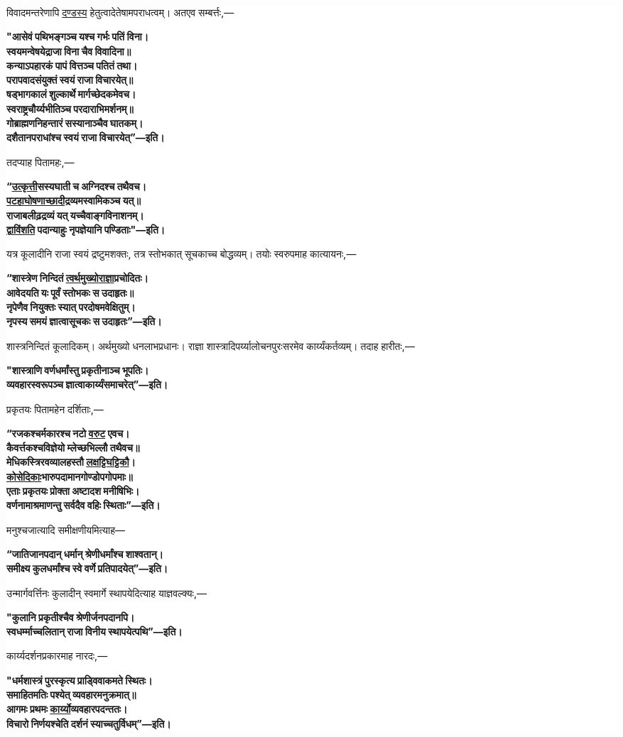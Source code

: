 विवादमन्तरेणापि [दण्डस्य](# "दण्डन,—इति का०।") हेतुत्वादेतेषामपराधत्वम्। अतएव सम्बर्त्तः,—

**"आसेवं पथिभङ्गञ्च यश्च गर्भः पतिं विना।  
स्वयमन्वेषयेद्राजा विना चैव विवादिना॥  
कन्याऽपहारकं पापं वित्तञ्च पतितं तथा।  
परापवादसंयुक्तं स्वयं राजा विचारयेत्॥  
षड्भागकालं शुल्कार्थे मार्गच्छेदकमेवच।  
स्वराष्ट्रचौर्य्यभीतिञ्च परदाराभिमर्शनम्॥  
गोब्राह्मणनिहन्तारं सस्यानाञ्चैव घातकम्।  
दशैतानपराधांश्च स्वयं राजा विचारयेत्”—इति।**

तदप्याह पितामहः,—

**“[उत्कृत्ती](# "उत्कृत्तिः,—इति शा०।")सस्यघाती च अग्निदश्च तथैवच।  
[पटहाघोषणाच्छादी](# "पटहेन यदाघुष्यते, तस्याच्छादनकर्त्ता इत्यर्थः।")द्रव्यमस्वामिकञ्च यत्॥  
राजाबलीढ़द्रव्यं यत् यच्चैवाङ्गविनाशनम्।  
[द्वाविंशति](# "द्वात्रिंशति,—इति का०।") पदान्याहुः नृपज्ञेयानि पण्डिताः"—इति।**



 यत्र कूलादीनि राजा स्वयं द्रष्टुमशक्तः, तत्र स्तोभकात् सूचकाच्च बोद्धव्यम्। तयोः स्वरुपमाह कात्यायनः,—

**“शास्त्रेण निन्दितं [त्वर्थमुख्योराज्ञा](# "त्वर्थं मुख्यश्चार्थः,—इति का०।")प्रचोदितः।  
आवेदयति यः पूर्वं स्तोभकः स उदाहृतः॥  
नृपेणैव नियुक्तः स्यात् परदोषमवेक्षितुम्।  
नृपस्य समयं ज्ञात्वासूचकः स उदाहृतः”—इति।**

 शास्त्रनिन्दितं कूलादिकम्। अर्थमुख्यो धनलाभप्रधानः। राज्ञा शास्त्रादिपर्य्यालोचनपुरःसरमेव कार्य्यंकर्तव्यम्। तदाह हारीतः,—

**"शास्त्राणि वर्णधर्मांस्तु प्रकृतीनाञ्च भूपतिः।  
व्यवहारस्वरूपञ्च ज्ञात्वाकार्य्यंसमाचरेत्”—इति।**

प्रकृतयः पितामहेन दर्शिताः,—

**“रजकश्चर्मकारश्च नटो [वरुट](# "बुरूड़,—इति का०।") एवच।  
कैवर्त्तकश्चविज्ञेयो म्लेच्छभिल्लौ तथैवच॥  
मेधिकस्त्रिरवव्यालहस्तौ [लक्षट्टिघट्टिकौ](# "लक्षट्टघट्टिकाः,—इति पाठः।")।  
[कोसेदिकाः](# "कोसेदिक्काः,— इति का०।")भारुपदामानगोण्डोपगोपमाः॥  
एताः प्रकृतयः प्रोक्ता अष्टादश मनीषिभिः।  
वर्णनामाश्रमाणन्तु सर्वदैव वहिः स्थिताः”—इति।**



मनुश्चजात्यादि समीक्षणीयमित्याह—

**“जातिजानपदान् धर्मान् श्रेणीधर्मांश्च शाश्वतान्।  
समीक्ष्य कुलधर्मांश्च स्वे वर्णे प्रतिपादयेत्”—इति।**

उन्मार्गवर्त्तिनः कुलादीन् स्वमार्गे स्थापयेदित्याह याज्ञवल्क्यः,—

**"कुलानि प्रकृतीश्चैव श्रेणीर्जनपदानपि।  
स्वधर्म्माच्चलितान् राजा विनीय स्थापयेत्पथि”—इति।**

कार्य्यदर्शनप्रकारमाह नारदः,—

**"धर्मशास्त्रं पुरस्कृत्य प्राड्विवाकमते स्थितः।  
समाहितमतिः पश्येत् व्यवहारमनुक्रमात्॥  
आगमः प्रथमः [कार्य्यो](# "कार्ये,—इति का०।")व्यवहारपदन्ततः।  
विचारो निर्णयश्चेति दर्शनं स्याच्चतुर्विधम्”—इति।**
